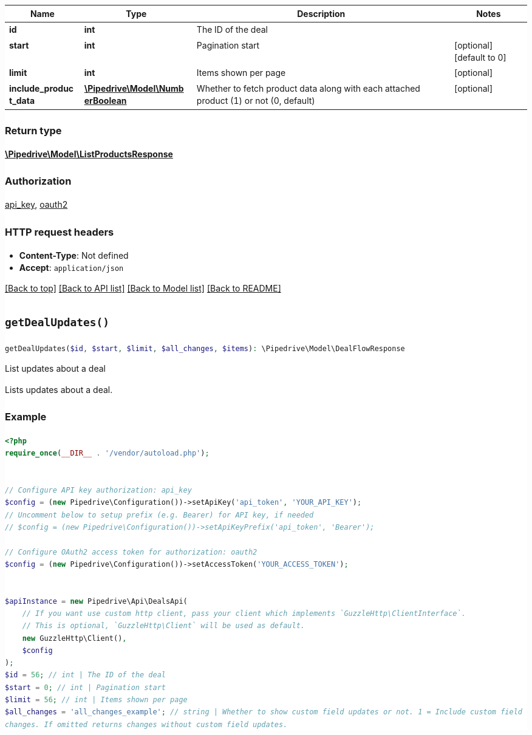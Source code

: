 Name | Type | Description  | Notes
------------- | ------------- | ------------- | -------------
 **id** | **int**| The ID of the deal |
 **start** | **int**| Pagination start | [optional] [default to 0]
 **limit** | **int**| Items shown per page | [optional]
 **include_product_data** | [**\Pipedrive\Model\NumberBoolean**](../Model/.md)| Whether to fetch product data along with each attached product (1) or not (0, default) | [optional]

### Return type

[**\Pipedrive\Model\ListProductsResponse**](../Model/ListProductsResponse.md)

### Authorization

[api_key](../../README.md#api_key), [oauth2](../../README.md#oauth2)

### HTTP request headers

- **Content-Type**: Not defined
- **Accept**: `application/json`

[[Back to top]](#) [[Back to API list]](../../README.md#endpoints)
[[Back to Model list]](../../README.md#models)
[[Back to README]](../../README.md)

## `getDealUpdates()`

```php
getDealUpdates($id, $start, $limit, $all_changes, $items): \Pipedrive\Model\DealFlowResponse
```

List updates about a deal

Lists updates about a deal.

### Example

```php
<?php
require_once(__DIR__ . '/vendor/autoload.php');


// Configure API key authorization: api_key
$config = (new Pipedrive\Configuration())->setApiKey('api_token', 'YOUR_API_KEY');
// Uncomment below to setup prefix (e.g. Bearer) for API key, if needed
// $config = (new Pipedrive\Configuration())->setApiKeyPrefix('api_token', 'Bearer');

// Configure OAuth2 access token for authorization: oauth2
$config = (new Pipedrive\Configuration())->setAccessToken('YOUR_ACCESS_TOKEN');


$apiInstance = new Pipedrive\Api\DealsApi(
    // If you want use custom http client, pass your client which implements `GuzzleHttp\ClientInterface`.
    // This is optional, `GuzzleHttp\Client` will be used as default.
    new GuzzleHttp\Client(),
    $config
);
$id = 56; // int | The ID of the deal
$start = 0; // int | Pagination start
$limit = 56; // int | Items shown per page
$all_changes = 'all_changes_example'; // string | Whether to show custom field updates or not. 1 = Include custom field changes. If omitted returns changes without custom field updates.
```